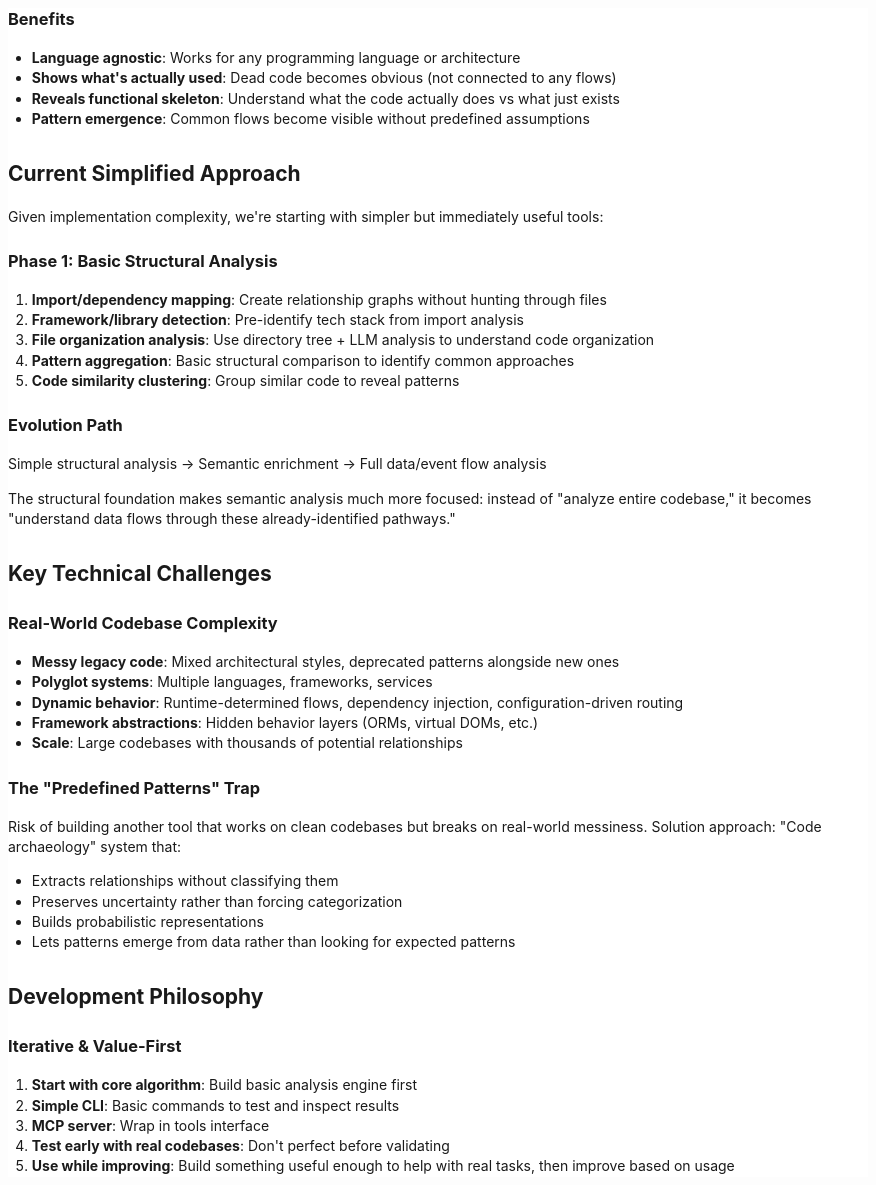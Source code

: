### Benefits
- **Language agnostic**: Works for any programming language or architecture
- **Shows what's actually used**: Dead code becomes obvious (not connected to any flows)
- **Reveals functional skeleton**: Understand what the code actually does vs what just exists
- **Pattern emergence**: Common flows become visible without predefined assumptions

## Current Simplified Approach

Given implementation complexity, we're starting with simpler but immediately useful tools:

### Phase 1: Basic Structural Analysis
1. **Import/dependency mapping**: Create relationship graphs without hunting through files
2. **Framework/library detection**: Pre-identify tech stack from import analysis
3. **File organization analysis**: Use directory tree + LLM analysis to understand code organization
4. **Pattern aggregation**: Basic structural comparison to identify common approaches
5. **Code similarity clustering**: Group similar code to reveal patterns

### Evolution Path
Simple structural analysis → Semantic enrichment → Full data/event flow analysis

The structural foundation makes semantic analysis much more focused: instead of "analyze entire codebase," it becomes "understand data flows through these already-identified pathways."

## Key Technical Challenges

### Real-World Codebase Complexity
- **Messy legacy code**: Mixed architectural styles, deprecated patterns alongside new ones
- **Polyglot systems**: Multiple languages, frameworks, services
- **Dynamic behavior**: Runtime-determined flows, dependency injection, configuration-driven routing
- **Framework abstractions**: Hidden behavior layers (ORMs, virtual DOMs, etc.)
- **Scale**: Large codebases with thousands of potential relationships

### The "Predefined Patterns" Trap
Risk of building another tool that works on clean codebases but breaks on real-world messiness. Solution approach: "Code archaeology" system that:
- Extracts relationships without classifying them
- Preserves uncertainty rather than forcing categorization
- Builds probabilistic representations
- Lets patterns emerge from data rather than looking for expected patterns

## Development Philosophy

### Iterative & Value-First
1. **Start with core algorithm**: Build basic analysis engine first
2. **Simple CLI**: Basic commands to test and inspect results
3. **MCP server**: Wrap in tools interface
4. **Test early with real codebases**: Don't perfect before validating
5. **Use while improving**: Build something useful enough to help with real tasks, then improve based on usage
